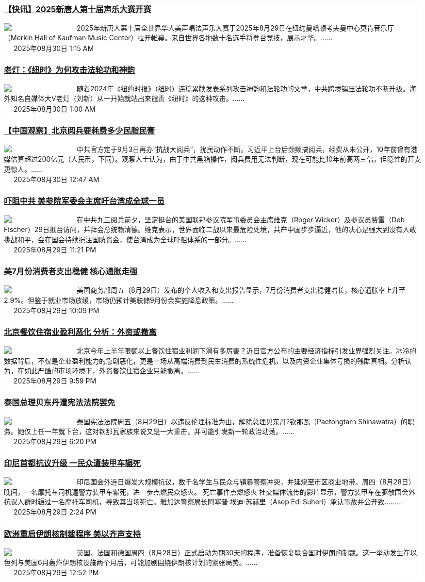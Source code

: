 <tr><td width="742"><h3><a href="https://github.com/1992513/djy/blob/master/gb/25/8/29/n14583986.md#1" target="_blank">【快讯】2025新唐人第十届声乐大赛开赛</a><br></h3><a href="https://github.com/1992513/djy/blob/master/gb/25/8/29/n14583986.md#1" target="_blank"><img width="150" src="https://i.epochtimes.com/assets/uploads/2025/08/id14584018-b1196ac3924ea630986ccdce-150x120.jpg" align ="left"></a>2025年新唐人第十届全世界华人美声唱法声乐大赛于2025年8月29日在纽约曼哈顿考夫曼中心莫肯音乐厅（Merkin Hall of Kaufman Music Center）拉开帷幕。来自世界各地数十名选手将登台竞技，展示才华。......<br><img align="bottom" src="https://www.epochtimes.com/assets/themes/djy/images/time.gif" width="16" height="16"> 2025年08月30日 1:15 AM							</td></tr>
<tr><td width="742"><h3><a href="https://github.com/1992513/djy/blob/master/gb/25/8/28/n14582769.md#1" target="_blank">老灯：《纽时》为何攻击法轮功和神韵</a><br></h3><a href="https://github.com/1992513/djy/blob/master/gb/25/8/28/n14582769.md#1" target="_blank"><img width="150" src="https://i.epochtimes.com/assets/uploads/2025/04/id14479131-2504092248001154-150x120.jpg" align ="left"></a>随着2024年《纽约时报》（纽时）连篇累牍发表系列攻击神韵和法轮功的文章，中共跨境镇压法轮功不断升级。海外知名自媒体大V老灯（刘新）从一开始就站出来谴责《纽时》的这种攻击。......<br><img align="bottom" src="https://www.epochtimes.com/assets/themes/djy/images/time.gif" width="16" height="16"> 2025年08月30日 1:00 AM							</td></tr>
<tr><td width="742"><h3><a href="https://github.com/1992513/djy/blob/master/gb/25/8/29/n14583620.md#1" target="_blank">【中国观察】北京阅兵要耗费多少民脂民膏</a><br></h3><a href="https://github.com/1992513/djy/blob/master/gb/25/8/29/n14583620.md#1" target="_blank"><img width="150" src="https://i.epochtimes.com/assets/uploads/2025/08/id14583762-GettyImages-2231723597-150x120.jpg" align ="left"></a>中共官方定于9月3日再办“抗战大阅兵”，扰民动作不断。习近平上台后频频搞阅兵，经费从未公开，10年前曾有港媒估算超过200亿元（人民币，下同）。观察人士认为，由于中共黑箱操作，阅兵费用无法判断，现在可能比10年前高两三倍，但隐性的开支更惊人。......<br><img align="bottom" src="https://www.epochtimes.com/assets/themes/djy/images/time.gif" width="16" height="16"> 2025年08月30日 12:47 AM							</td></tr>
<tr><td width="742"><h3><a href="https://github.com/1992513/djy/blob/master/gb/25/8/29/n14583886.md#1" target="_blank">吓阻中共 美参院军委会主席吁台湾成全球一员</a><br></h3><a href="https://github.com/1992513/djy/blob/master/gb/25/8/29/n14583886.md#1" target="_blank"><img width="150" src="https://i.epochtimes.com/assets/uploads/2025/08/id14583887-791630-150x120.jpg" align ="left"></a>在中共九三阅兵前夕，坚定挺台的美国联邦参议院军事委员会主席维克（Roger Wicker）及参议员费雪（Deb Fischer）29日抵台访问，并拜会总统赖清德。维克表示，世界面临二战以来最危险处境，共产中国步步逼近，他的决心是强大到没有人敢挑战和平，会在国会持续挹注国防资金，使台湾成为全球吓阻体系的一部分。......<br><img align="bottom" src="https://www.epochtimes.com/assets/themes/djy/images/time.gif" width="16" height="16"> 2025年08月29日 11:21 PM							</td></tr>
<tr><td width="742"><h3><a href="https://github.com/1992513/djy/blob/master/gb/25/8/29/n14583944.md#1" target="_blank">美7月份消费者支出稳健 核心通胀走强</a><br></h3><a href="https://github.com/1992513/djy/blob/master/gb/25/8/29/n14583944.md#1" target="_blank"><img width="150" src="https://i.epochtimes.com/assets/uploads/2024/11/id14381749-1-8-150x120.jpg" align ="left"></a>美国商务部周五（8月29日）发布的个人收入和支出报告显示，7月份消费者支出稳健增长，核心通胀率上升至2.9%。但鉴于就业市场放缓，市场仍预计美联储9月份会实施降息政策。......<br><img align="bottom" src="https://www.epochtimes.com/assets/themes/djy/images/time.gif" width="16" height="16"> 2025年08月29日 10:09 PM							</td></tr>
<tr><td width="742"><h3><a href="https://github.com/1992513/djy/blob/master/gb/25/8/29/n14583839.md#1" target="_blank">北京餐饮住宿业盈利恶化 分析：外资或撤离</a><br></h3><a href="https://github.com/1992513/djy/blob/master/gb/25/8/29/n14583839.md#1" target="_blank"><img width="150" src="https://i.epochtimes.com/assets/uploads/2025/08/id14573770-GettyImages-459341208-150x120.jpg" align ="left"></a>北京今年上半年限额以上餐饮住宿业利润下滑有多厉害？近日官方公布的主要经济指标引发业界强烈关注。冰冷的数据背后，不仅是企业盈利能力的急剧恶化，更是一场从高端消费到民生消费的系统性危机，以及内资企业集体亏损的残酷真相。分析认为，在如此严酷的市场环境下，外资餐饮住宿企业只能撤离。......<br><img align="bottom" src="https://www.epochtimes.com/assets/themes/djy/images/time.gif" width="16" height="16"> 2025年08月29日 9:59 PM							</td></tr>
<tr><td width="742"><h3><a href="https://github.com/1992513/djy/blob/master/gb/25/8/29/n14583760.md#1" target="_blank">泰国总理贝东丹遭宪法法院罢免</a><br></h3><a href="https://github.com/1992513/djy/blob/master/gb/25/8/29/n14583760.md#1" target="_blank"><img width="150" src="https://i.epochtimes.com/assets/uploads/2025/08/id14583764-GettyImages-2231875360-150x120.jpg" align ="left"></a>泰国宪法法院周五（8月29日）以违反伦理标准为由，解除总理贝东丹?钦那瓦（Paetongtarn Shinawatra）的职务。她仅上任一年就下台，这对钦那瓦家族来说又是一大重击，并可能引发新一轮政治动荡。......<br><img align="bottom" src="https://www.epochtimes.com/assets/themes/djy/images/time.gif" width="16" height="16"> 2025年08月29日 6:20 PM							</td></tr>
<tr><td width="742"><h3><a href="https://github.com/1992513/djy/blob/master/gb/25/8/29/n14583584.md#1" target="_blank">印尼首都抗议升级 一民众遭装甲车辗死</a><br></h3><a href="https://github.com/1992513/djy/blob/master/gb/25/8/29/n14583584.md#1" target="_blank"><img width="150" src="https://i.epochtimes.com/assets/uploads/2025/08/id14583608-AFP__20250828__72PK3RJ__v1__HighRes__IndonesiaPoliticsProtest-150x120.jpg" align ="left"></a>印尼国会外连日爆发大规模抗议，数千名学生与民众与镇暴警察冲突，并延烧至市区商业地带。周四（8月28日）晚间，一名摩托车司机遭警方装甲车辗死，进一步点燃民众怒火。
死亡事件点燃怒火
社交媒体流传的影片显示，警方装甲车在驱散国会外抗议人群时辗过一名摩托车司机，导致其当场死亡。雅加达警察局长阿塞普·埃迪·苏赫里（Asep Edi Suheri）承认事故并公开致.........<br><img align="bottom" src="https://www.epochtimes.com/assets/themes/djy/images/time.gif" width="16" height="16"> 2025年08月29日 2:24 PM							</td></tr>
<tr><td width="742"><h3><a href="https://github.com/1992513/djy/blob/master/gb/25/8/29/n14583516.md#1" target="_blank">欧洲重启伊朗核制裁程序 美以齐声支持</a><br></h3><a href="https://github.com/1992513/djy/blob/master/gb/25/8/29/n14583516.md#1" target="_blank"><img width="150" src="https://i.epochtimes.com/assets/uploads/2025/07/id14549372-AFP__20250624__63ND97C__v1__MidRes__IranUsIsraelConflict-150x120.jpg" align ="left"></a>英国、法国和德国周四（8月28日）正式启动为期30天的程序，准备恢复联合国对伊朗的制裁。这一举动发生在以色列与美国6月轰炸伊朗核设施两个月后，可能加剧围绕伊朗核计划的紧张局势。......<br><img align="bottom" src="https://www.epochtimes.com/assets/themes/djy/images/time.gif" width="16" height="16"> 2025年08月29日 12:52 PM							</td></tr>